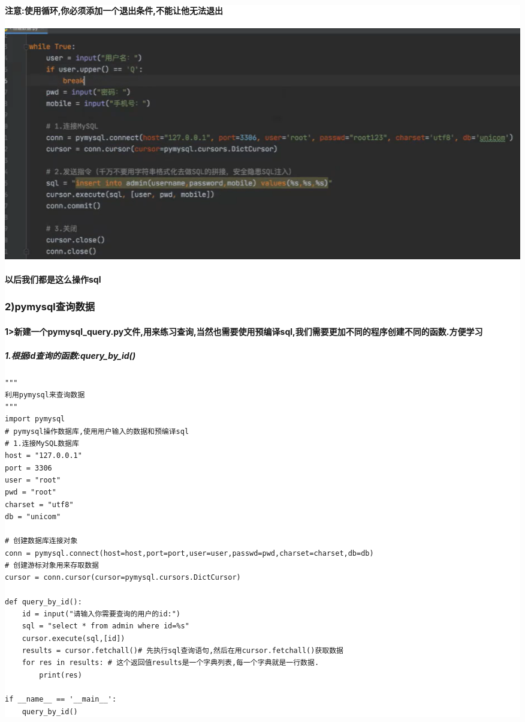#### 注意:使用循环,你必须添加一个退出条件,不能让他无法退出

![image-20251012140627883](assets/image-20251012140627883.png)



#### 以后我们都是这么操作sql

### 2)pymysql查询数据

#### 1>新建一个pymysql_query.py文件,用来练习查询,当然也需要使用预编译sql,我们需要更加不同的程序创建不同的函数.方便学习

##### 1.根据id查询的函数:query_by_id()

```python+pymysql
"""
利用pymysql来查询数据
"""
import pymysql
# pymysql操作数据库,使用用户输入的数据和预编译sql
# 1.连接MySQL数据库
host = "127.0.0.1"
port = 3306
user = "root"
pwd = "root"
charset = "utf8"
db = "unicom"

# 创建数据库连接对象
conn = pymysql.connect(host=host,port=port,user=user,passwd=pwd,charset=charset,db=db)
# 创建游标对象用来存取数据
cursor = conn.cursor(cursor=pymysql.cursors.DictCursor)

def query_by_id():
    id = input("请输入你需要查询的用户的id:")
    sql = "select * from admin where id=%s"
    cursor.execute(sql,[id])
    results = cursor.fetchall()# 先执行sql查询语句,然后在用cursor.fetchall()获取数据
    for res in results: # 这个返回值results是一个字典列表,每一个字典就是一行数据.
        print(res)

if __name__ == '__main__':
    query_by_id()
```
